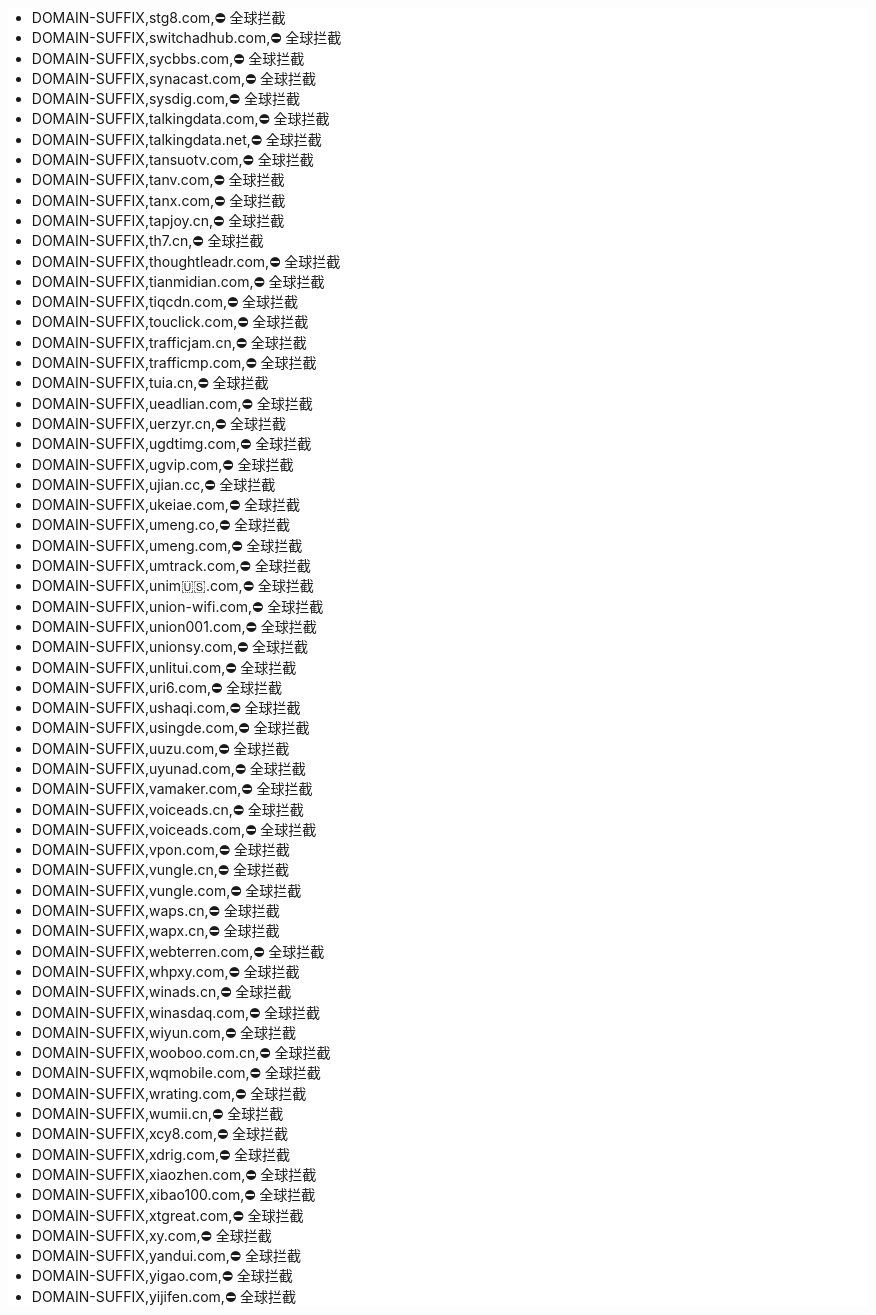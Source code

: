  - DOMAIN-SUFFIX,stg8.com,⛔ 全球拦截
 - DOMAIN-SUFFIX,switchadhub.com,⛔ 全球拦截
 - DOMAIN-SUFFIX,sycbbs.com,⛔ 全球拦截
 - DOMAIN-SUFFIX,synacast.com,⛔ 全球拦截
 - DOMAIN-SUFFIX,sysdig.com,⛔ 全球拦截
 - DOMAIN-SUFFIX,talkingdata.com,⛔ 全球拦截
 - DOMAIN-SUFFIX,talkingdata.net,⛔ 全球拦截
 - DOMAIN-SUFFIX,tansuotv.com,⛔ 全球拦截
 - DOMAIN-SUFFIX,tanv.com,⛔ 全球拦截
 - DOMAIN-SUFFIX,tanx.com,⛔ 全球拦截
 - DOMAIN-SUFFIX,tapjoy.cn,⛔ 全球拦截
 - DOMAIN-SUFFIX,th7.cn,⛔ 全球拦截
 - DOMAIN-SUFFIX,thoughtleadr.com,⛔ 全球拦截
 - DOMAIN-SUFFIX,tianmidian.com,⛔ 全球拦截
 - DOMAIN-SUFFIX,tiqcdn.com,⛔ 全球拦截
 - DOMAIN-SUFFIX,touclick.com,⛔ 全球拦截
 - DOMAIN-SUFFIX,trafficjam.cn,⛔ 全球拦截
 - DOMAIN-SUFFIX,trafficmp.com,⛔ 全球拦截
 - DOMAIN-SUFFIX,tuia.cn,⛔ 全球拦截
 - DOMAIN-SUFFIX,ueadlian.com,⛔ 全球拦截
 - DOMAIN-SUFFIX,uerzyr.cn,⛔ 全球拦截
 - DOMAIN-SUFFIX,ugdtimg.com,⛔ 全球拦截
 - DOMAIN-SUFFIX,ugvip.com,⛔ 全球拦截
 - DOMAIN-SUFFIX,ujian.cc,⛔ 全球拦截
 - DOMAIN-SUFFIX,ukeiae.com,⛔ 全球拦截
 - DOMAIN-SUFFIX,umeng.co,⛔ 全球拦截
 - DOMAIN-SUFFIX,umeng.com,⛔ 全球拦截
 - DOMAIN-SUFFIX,umtrack.com,⛔ 全球拦截
 - DOMAIN-SUFFIX,unim🇺🇸.com,⛔ 全球拦截
 - DOMAIN-SUFFIX,union-wifi.com,⛔ 全球拦截
 - DOMAIN-SUFFIX,union001.com,⛔ 全球拦截
 - DOMAIN-SUFFIX,unionsy.com,⛔ 全球拦截
 - DOMAIN-SUFFIX,unlitui.com,⛔ 全球拦截
 - DOMAIN-SUFFIX,uri6.com,⛔ 全球拦截
 - DOMAIN-SUFFIX,ushaqi.com,⛔ 全球拦截
 - DOMAIN-SUFFIX,usingde.com,⛔ 全球拦截
 - DOMAIN-SUFFIX,uuzu.com,⛔ 全球拦截
 - DOMAIN-SUFFIX,uyunad.com,⛔ 全球拦截
 - DOMAIN-SUFFIX,vamaker.com,⛔ 全球拦截
 - DOMAIN-SUFFIX,voiceads.cn,⛔ 全球拦截
 - DOMAIN-SUFFIX,voiceads.com,⛔ 全球拦截
 - DOMAIN-SUFFIX,vpon.com,⛔ 全球拦截
 - DOMAIN-SUFFIX,vungle.cn,⛔ 全球拦截
 - DOMAIN-SUFFIX,vungle.com,⛔ 全球拦截
 - DOMAIN-SUFFIX,waps.cn,⛔ 全球拦截
 - DOMAIN-SUFFIX,wapx.cn,⛔ 全球拦截
 - DOMAIN-SUFFIX,webterren.com,⛔ 全球拦截
 - DOMAIN-SUFFIX,whpxy.com,⛔ 全球拦截
 - DOMAIN-SUFFIX,winads.cn,⛔ 全球拦截
 - DOMAIN-SUFFIX,winasdaq.com,⛔ 全球拦截
 - DOMAIN-SUFFIX,wiyun.com,⛔ 全球拦截
 - DOMAIN-SUFFIX,wooboo.com.cn,⛔ 全球拦截
 - DOMAIN-SUFFIX,wqmobile.com,⛔ 全球拦截
 - DOMAIN-SUFFIX,wrating.com,⛔ 全球拦截
 - DOMAIN-SUFFIX,wumii.cn,⛔ 全球拦截
 - DOMAIN-SUFFIX,xcy8.com,⛔ 全球拦截
 - DOMAIN-SUFFIX,xdrig.com,⛔ 全球拦截
 - DOMAIN-SUFFIX,xiaozhen.com,⛔ 全球拦截
 - DOMAIN-SUFFIX,xibao100.com,⛔ 全球拦截
 - DOMAIN-SUFFIX,xtgreat.com,⛔ 全球拦截
 - DOMAIN-SUFFIX,xy.com,⛔ 全球拦截
 - DOMAIN-SUFFIX,yandui.com,⛔ 全球拦截
 - DOMAIN-SUFFIX,yigao.com,⛔ 全球拦截
 - DOMAIN-SUFFIX,yijifen.com,⛔ 全球拦截